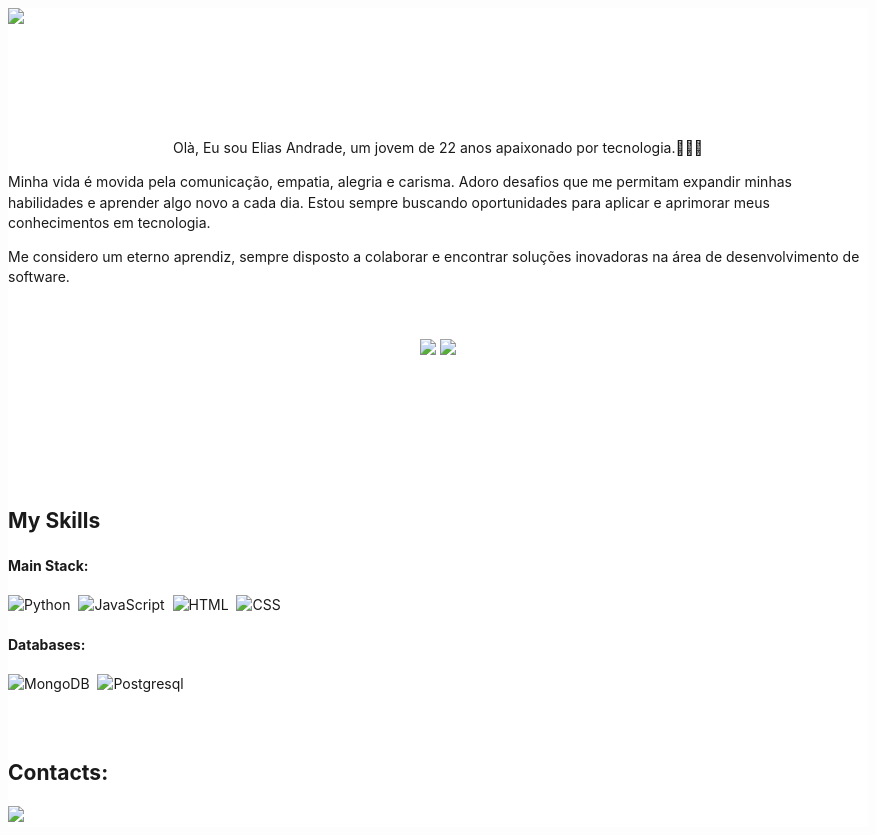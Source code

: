
<img align="center" style="margin-bottom:100px; object-fit: contain" width=100% src="https://**************************" />
&nbsp;&nbsp;&nbsp;


<p align="center"> Olà, Eu sou Elias Andrade, um jovem de 22 anos apaixonado por tecnologia.👨🏽‍💻

Minha vida é movida pela comunicação, empatia, alegria e carisma. Adoro desafios que me permitam expandir minhas habilidades e aprender algo novo a cada dia. Estou sempre buscando oportunidades para aplicar e aprimorar meus conhecimentos em tecnologia.

Me considero um eterno aprendiz, sempre disposto a colaborar e encontrar soluções inovadoras na área de desenvolvimento de software.</p>&nbsp;

<div  align="center" style="margin-bottom:100px">
<img width=55% align="center"  src="https://github-readme-streak-stats.herokuapp.com?user=EliasAndrad&theme=radical&mode=weekly" />
<img width=40% align="center" src="https://github-readme-stats-git-main-rafaelalexandrino.vercel.app/api/top-langs/?username=EliasAndrad&show_icons=true&theme=radical&layout=compact" />
 </div>
 
 &nbsp;
 &nbsp;



## My Skills

#### Main Stack:

![Python](https://img.shields.io/badge/Python-14354C?style=for-the-badge&logo=python&logoColor=white)&nbsp;
![JavaScript](https://img.shields.io/badge/JavaScript-F7DF1E?style=for-the-badge&logo=javascript&logoColor=black)&nbsp;
![HTML](https://img.shields.io/badge/HTML5-E34F26?style=for-the-badge&logo=html5&logoColor=white)&nbsp;
![CSS](https://img.shields.io/badge/CSS3-1572B6?style=for-the-badge&logo=css3&logoColor=white)&nbsp;




#### Databases:

![MongoDB](https://img.shields.io/badge/MongoDB-4EA94B?style=for-the-badge&logo=mongodb&logoColor=white)&nbsp;
![Postgresql](https://img.shields.io/badge/PostgreSQL-316192?style=for-the-badge&logo=postgresql&logoColor=white)&nbsp;


&nbsp;
&nbsp;

## Contacts:



  
  
<img width=100% src="https://capsule-render.vercel.app/api?type=waving&color=8F0D87&height=120&section=footer"/>
